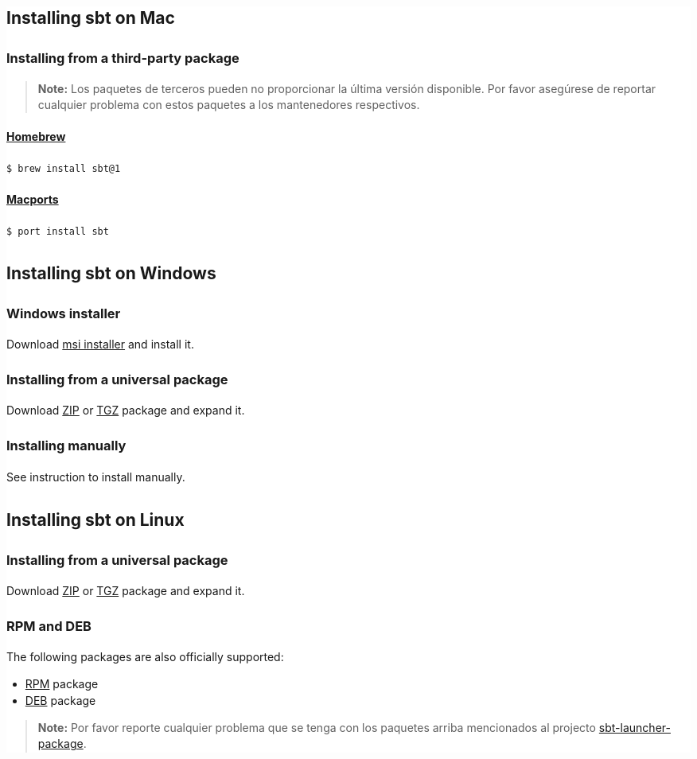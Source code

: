 Installing sbt on Mac
---------------------

### Installing from a third-party package

> **Note:** Los paquetes de terceros pueden no proporcionar la última versión
> disponible. Por favor asegúrese de reportar cualquier problema con
> estos paquetes a los mantenedores respectivos.

#### [Homebrew](http://mxcl.github.com/homebrew/)

```
$ brew install sbt@1
```

#### [Macports](http://macports.org/)

```
$ port install sbt
```


  [MSI]: https://github.com/sbt/sbt/releases/download/v1.1.4/sbt-1.1.4.msi
  [ZIP]: https://github.com/sbt/sbt/releases/download/v1.1.4/sbt-1.1.4.zip
  [TGZ]: https://github.com/sbt/sbt/releases/download/v1.1.4/sbt-1.1.4.tgz

Installing sbt on Windows
-------------------------

### Windows installer

Download [msi installer][MSI] and install it.

### Installing from a universal package

Download [ZIP][ZIP] or [TGZ][TGZ] package and expand it.

### Installing manually

See instruction to install manually.


  [ZIP]: https://github.com/sbt/sbt/releases/download/v1.1.4/sbt-1.1.4.zip
  [TGZ]: https://github.com/sbt/sbt/releases/download/v1.1.4/sbt-1.1.4.tgz
  [RPM]: https://dl.bintray.com/sbt/rpm/sbt-1.1.4.rpm
  [DEB]: https://dl.bintray.com/sbt/debian/sbt-1.1.4.deb
  [Manual-Installation]: Manual-Installation.html



Installing sbt on Linux
-----------------------

### Installing from a universal package

Download [ZIP][ZIP] or [TGZ][TGZ] package and expand it.

### RPM and DEB

The following packages are also officially supported:

  - [RPM][RPM] package
  - [DEB][DEB] package

> **Note:** Por favor reporte cualquier problema que se tenga con los paquetes
> arriba mencionados al projecto
> [sbt-launcher-package](https://github.com/sbt/sbt-launcher-package).


  [Basic-Def]: Basic-Def.html
  [Scopes]: Scopes.html
  [More-About-Settings]: More-About-Settings.html
  [Basic-Def]: Basic-Def.html
  [Hello]: Hello.html
  [Running]: Running.html
  [Setup-Notes]: ../docs/Setup-Notes.html
  [Mac]: Installing-sbt-on-Mac.html
  [Windows]: Installing-sbt-on-Windows.html
  [Linux]: Installing-sbt-on-Linux.html
  [sbt-launch.jar]: https://repo1.maven.org/maven2/org/scala-sbt/sbt-launch/1.1.4/sbt-launch.jar
  [Basic-Def]: Basic-Def.html
  [Setup]: Setup.html
  [Hello]: Hello.html
  [Setup]: Setup.html
  [Full-Def]: Full-Def.html
  [Hello]: Hello.html
  [Setup]: Setup.html
  [Triggered-Execution]: ../docs/Triggered-Execution.html
  [Command-Line-Reference]: ../docs/Command-Line-Reference.html
  [More-About-Settings]: More-About-Settings.html
  [Full-Def]: Full-Def.html
  [Running]: Running.html
  [Library-Dependencies]: Library-Dependencies.html
  [Input-Tasks]: ../docs/Input-Tasks.html
  [Basic-Def]: Basic-Def.html
  [More-About-Settings]: More-About-Settings.html
  [Library-Dependencies]: Library-Dependencies.html
  [Multi-Project]: Multi-Project.html
  [Inspecting-Settings]: https://www.scala-sbt.org/release/docs/Detailed-Topics/Inspecting-Settings.html